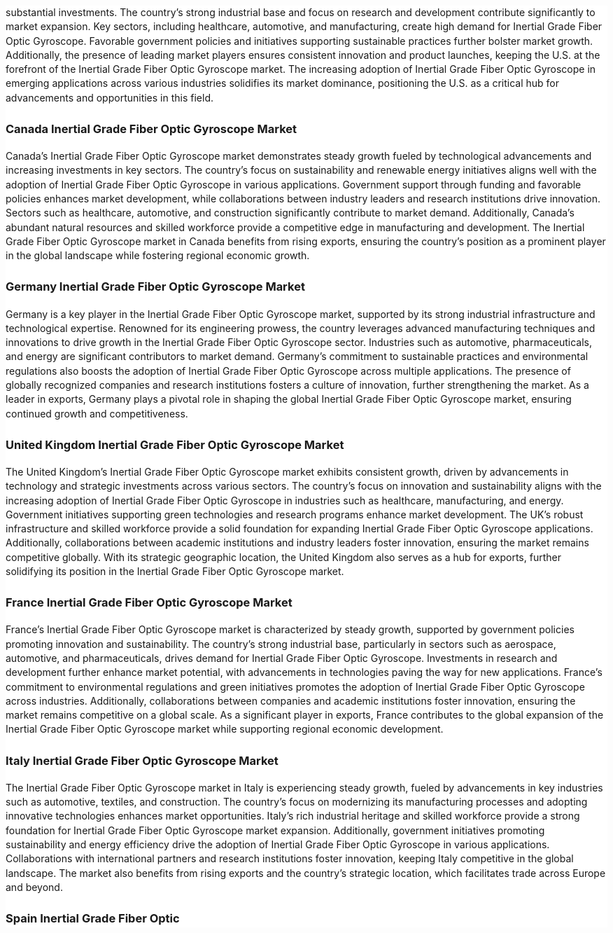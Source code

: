 substantial investments. The country&rsquo;s strong industrial base and focus on research and development contribute significantly to market expansion. Key sectors, including healthcare, automotive, and manufacturing, create high demand for Inertial Grade Fiber Optic Gyroscope. Favorable government policies and initiatives supporting sustainable practices further bolster market growth. Additionally, the presence of leading market players ensures consistent innovation and product launches, keeping the U.S. at the forefront of the Inertial Grade Fiber Optic Gyroscope market. The increasing adoption of Inertial Grade Fiber Optic Gyroscope in emerging applications across various industries solidifies its market dominance, positioning the U.S. as a critical hub for advancements and opportunities in this field.</p><h3>Canada Inertial Grade Fiber Optic Gyroscope Market</h3><p>Canada&rsquo;s Inertial Grade Fiber Optic Gyroscope market demonstrates steady growth fueled by technological advancements and increasing investments in key sectors. The country&rsquo;s focus on sustainability and renewable energy initiatives aligns well with the adoption of Inertial Grade Fiber Optic Gyroscope in various applications. Government support through funding and favorable policies enhances market development, while collaborations between industry leaders and research institutions drive innovation. Sectors such as healthcare, automotive, and construction significantly contribute to market demand. Additionally, Canada&rsquo;s abundant natural resources and skilled workforce provide a competitive edge in manufacturing and development. The Inertial Grade Fiber Optic Gyroscope market in Canada benefits from rising exports, ensuring the country&rsquo;s position as a prominent player in the global landscape while fostering regional economic growth.</p><h3>Germany Inertial Grade Fiber Optic Gyroscope Market</h3><p>Germany is a key player in the Inertial Grade Fiber Optic Gyroscope market, supported by its strong industrial infrastructure and technological expertise. Renowned for its engineering prowess, the country leverages advanced manufacturing techniques and innovations to drive growth in the Inertial Grade Fiber Optic Gyroscope sector. Industries such as automotive, pharmaceuticals, and energy are significant contributors to market demand. Germany&rsquo;s commitment to sustainable practices and environmental regulations also boosts the adoption of Inertial Grade Fiber Optic Gyroscope across multiple applications. The presence of globally recognized companies and research institutions fosters a culture of innovation, further strengthening the market. As a leader in exports, Germany plays a pivotal role in shaping the global Inertial Grade Fiber Optic Gyroscope market, ensuring continued growth and competitiveness.</p><h3>United Kingdom Inertial Grade Fiber Optic Gyroscope Market</h3><p>The United Kingdom&rsquo;s Inertial Grade Fiber Optic Gyroscope market exhibits consistent growth, driven by advancements in technology and strategic investments across various sectors. The country&rsquo;s focus on innovation and sustainability aligns with the increasing adoption of Inertial Grade Fiber Optic Gyroscope in industries such as healthcare, manufacturing, and energy. Government initiatives supporting green technologies and research programs enhance market development. The UK&rsquo;s robust infrastructure and skilled workforce provide a solid foundation for expanding Inertial Grade Fiber Optic Gyroscope applications. Additionally, collaborations between academic institutions and industry leaders foster innovation, ensuring the market remains competitive globally. With its strategic geographic location, the United Kingdom also serves as a hub for exports, further solidifying its position in the Inertial Grade Fiber Optic Gyroscope market.</p><h3>France Inertial Grade Fiber Optic Gyroscope Market</h3><p>France&rsquo;s Inertial Grade Fiber Optic Gyroscope market is characterized by steady growth, supported by government policies promoting innovation and sustainability. The country&rsquo;s strong industrial base, particularly in sectors such as aerospace, automotive, and pharmaceuticals, drives demand for Inertial Grade Fiber Optic Gyroscope. Investments in research and development further enhance market potential, with advancements in technologies paving the way for new applications. France&rsquo;s commitment to environmental regulations and green initiatives promotes the adoption of Inertial Grade Fiber Optic Gyroscope across industries. Additionally, collaborations between companies and academic institutions foster innovation, ensuring the market remains competitive on a global scale. As a significant player in exports, France contributes to the global expansion of the Inertial Grade Fiber Optic Gyroscope market while supporting regional economic development.</p><h3>Italy Inertial Grade Fiber Optic Gyroscope Market</h3><p>The Inertial Grade Fiber Optic Gyroscope market in Italy is experiencing steady growth, fueled by advancements in key industries such as automotive, textiles, and construction. The country&rsquo;s focus on modernizing its manufacturing processes and adopting innovative technologies enhances market opportunities. Italy&rsquo;s rich industrial heritage and skilled workforce provide a strong foundation for Inertial Grade Fiber Optic Gyroscope market expansion. Additionally, government initiatives promoting sustainability and energy efficiency drive the adoption of Inertial Grade Fiber Optic Gyroscope in various applications. Collaborations with international partners and research institutions foster innovation, keeping Italy competitive in the global landscape. The market also benefits from rising exports and the country&rsquo;s strategic location, which facilitates trade across Europe and beyond.</p><h3>Spain Inertial Grade Fiber Optic